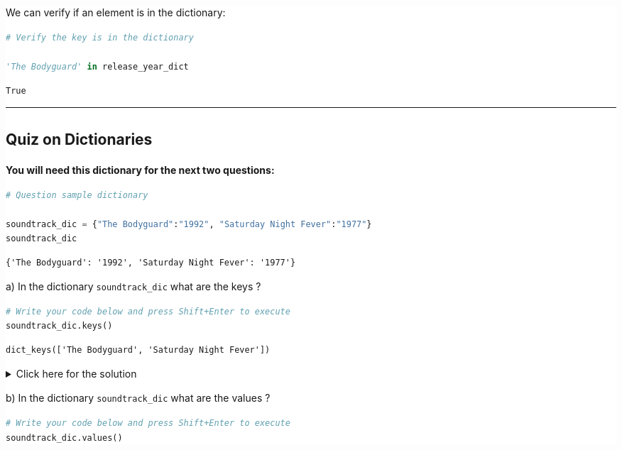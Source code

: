 

 We can verify if an element is in the dictionary: 



```python
# Verify the key is in the dictionary

'The Bodyguard' in release_year_dict
```




    True



<hr>


<h2 id="quiz">Quiz on Dictionaries</h2>


<b>You will need this dictionary for the next two questions:</b>



```python
# Question sample dictionary

soundtrack_dic = {"The Bodyguard":"1992", "Saturday Night Fever":"1977"}
soundtrack_dic 
```




    {'The Bodyguard': '1992', 'Saturday Night Fever': '1977'}



a) In the dictionary <code>soundtrack_dic</code> what are the keys ?



```python
# Write your code below and press Shift+Enter to execute
soundtrack_dic.keys()
```




    dict_keys(['The Bodyguard', 'Saturday Night Fever'])



<details><summary>Click here for the solution</summary></details>


b) In the dictionary <code>soundtrack_dic</code> what are the values ?



```python
# Write your code below and press Shift+Enter to execute
soundtrack_dic.values()
```

